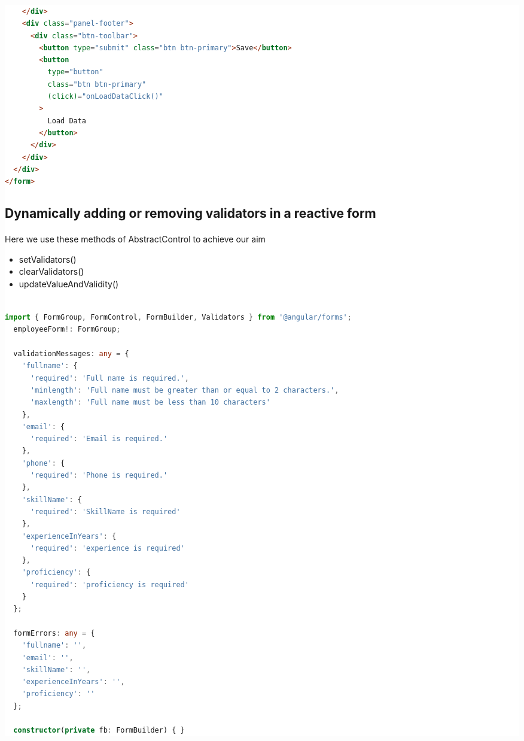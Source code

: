 ```html
    </div>
    <div class="panel-footer">
      <div class="btn-toolbar">
        <button type="submit" class="btn btn-primary">Save</button>
        <button
          type="button"
          class="btn btn-primary"
          (click)="onLoadDataClick()"
        >
          Load Data
        </button>
      </div>
    </div>
  </div>
</form>
```

## Dynamically adding or removing validators in a reactive form

Here we use these methods of AbstractControl to achieve our aim

- setValidators()
- clearValidators()
- updateValueAndValidity()

```ts

import { FormGroup, FormControl, FormBuilder, Validators } from '@angular/forms';
  employeeForm!: FormGroup;

  validationMessages: any = {
    'fullname': {
      'required': 'Full name is required.',
      'minlength': 'Full name must be greater than or equal to 2 characters.',
      'maxlength': 'Full name must be less than 10 characters'
    },
    'email': {
      'required': 'Email is required.'
    },
    'phone': {
      'required': 'Phone is required.'
    },
    'skillName': {
      'required': 'SkillName is required'
    },
    'experienceInYears': {
      'required': 'experience is required'
    },
    'proficiency': {
      'required': 'proficiency is required'
    }
  };

  formErrors: any = {
    'fullname': '',
    'email': '',
    'skillName': '',
    'experienceInYears': '',
    'proficiency': ''
  };

  constructor(private fb: FormBuilder) { }

```